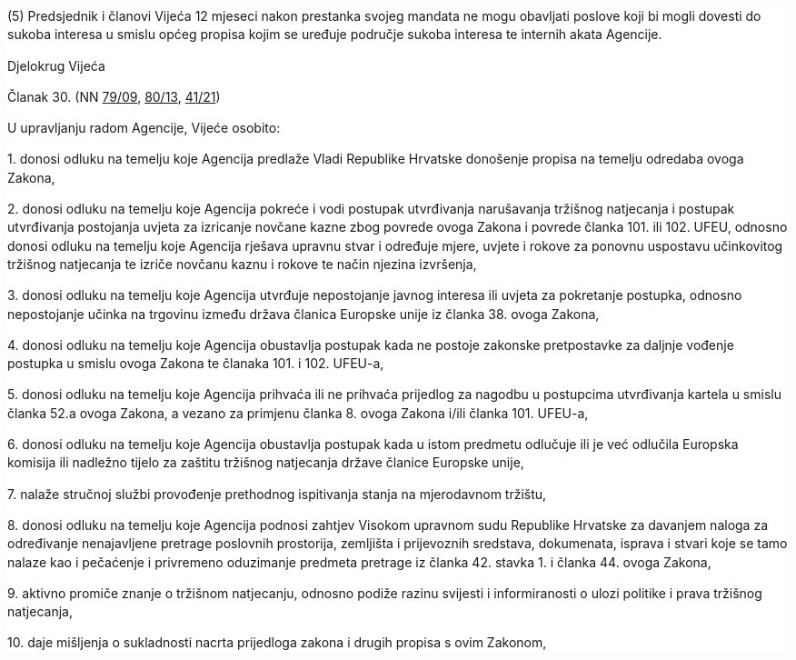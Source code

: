 \(5\) Predsjednik i članovi Vijeća 12 mjeseci nakon prestanka svojeg
mandata ne mogu obavljati poslove koji bi mogli dovesti do sukoba
interesa u smislu općeg propisa kojim se uređuje područje sukoba
interesa te internih akata Agencije.

Djelokrug Vijeća

Članak 30. (NN [79/09](http://www.zakon.hr/cms.htm?id=433),
[80/13](http://www.zakon.hr/cms.htm?id=434),
[41/21](https://www.zakon.hr/cms.htm?id=48211))

U upravljanju radom Agencije, Vijeće osobito:

1\. donosi odluku na temelju koje Agencija predlaže Vladi Republike
Hrvatske donošenje propisa na temelju odredaba ovoga Zakona,

2\. donosi odluku na temelju koje Agencija pokreće i vodi postupak
utvrđivanja narušavanja tržišnog natjecanja i postupak utvrđivanja
postojanja uvjeta za izricanje novčane kazne zbog povrede ovoga Zakona i
povrede članka 101. ili 102. UFEU, odnosno donosi odluku na temelju koje
Agencija rješava upravnu stvar i određuje mjere, uvjete i rokove za
ponovnu uspostavu učinkovitog tržišnog natjecanja te izriče novčanu
kaznu i rokove te način njezina izvršenja,

3\. donosi odluku na temelju koje Agencija utvrđuje nepostojanje javnog
interesa ili uvjeta za pokretanje postupka, odnosno nepostojanje učinka
na trgovinu između država članica Europske unije iz članka 38. ovoga
Zakona,

4\. donosi odluku na temelju koje Agencija obustavlja postupak kada ne
postoje zakonske pretpostavke za daljnje vođenje postupka u smislu ovoga
Zakona te članaka 101. i 102. UFEU-a,

5\. donosi odluku na temelju koje Agencija prihvaća ili ne prihvaća
prijedlog za nagodbu u postupcima utvrđivanja kartela u smislu članka
52.a ovoga Zakona, a vezano za primjenu članka 8. ovoga Zakona i/ili
članka 101. UFEU-a,

6\. donosi odluku na temelju koje Agencija obustavlja postupak kada u
istom predmetu odlučuje ili je već odlučila Europska komisija ili
nadležno tijelo za zaštitu tržišnog natjecanja države članice Europske
unije,

7\. nalaže stručnoj službi provođenje prethodnog ispitivanja stanja na
mjerodavnom tržištu,

8\. donosi odluku na temelju koje Agencija podnosi zahtjev Visokom
upravnom sudu Republike Hrvatske za davanjem naloga za određivanje
nenajavljene pretrage poslovnih prostorija, zemljišta i prijevoznih
sredstava, dokumenata, isprava i stvari koje se tamo nalaze kao i
pečaćenje i privremeno oduzimanje predmeta pretrage iz članka 42.
stavka 1. i članka 44. ovoga Zakona,

9\. aktivno promiče znanje o tržišnom natjecanju, odnosno podiže razinu
svijesti i informiranosti o ulozi politike i prava tržišnog natjecanja,

10\. daje mišljenja o sukladnosti nacrta prijedloga zakona i drugih
propisa s ovim Zakonom,
